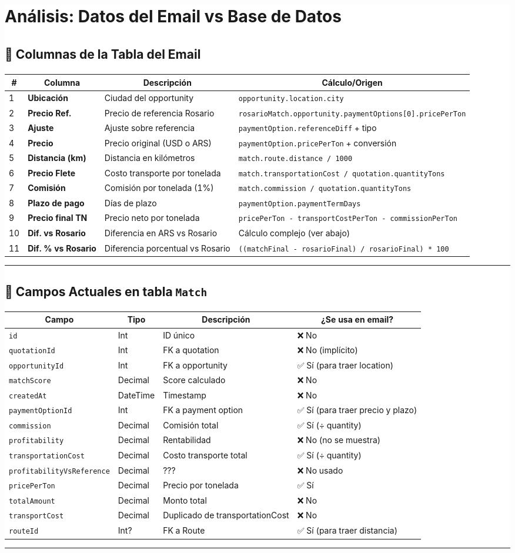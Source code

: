 # Análisis: Datos del Email vs Base de Datos

## 📧 Columnas de la Tabla del Email

| # | Columna | Descripción | Cálculo/Origen |
|---|---------|-------------|----------------|
| 1 | **Ubicación** | Ciudad del opportunity | `opportunity.location.city` |
| 2 | **Precio Ref.** | Precio de referencia Rosario | `rosarioMatch.opportunity.paymentOptions[0].pricePerTon` |
| 3 | **Ajuste** | Ajuste sobre referencia | `paymentOption.referenceDiff` + tipo |
| 4 | **Precio** | Precio original (USD o ARS) | `paymentOption.pricePerTon` + conversión |
| 5 | **Distancia (km)** | Distancia en kilómetros | `match.route.distance / 1000` |
| 6 | **Precio Flete** | Costo transporte por tonelada | `match.transportationCost / quotation.quantityTons` |
| 7 | **Comisión** | Comisión por tonelada (1%) | `match.commission / quotation.quantityTons` |
| 8 | **Plazo de pago** | Días de plazo | `paymentOption.paymentTermDays` |
| 9 | **Precio final TN** | Precio neto por tonelada | `pricePerTon - transportCostPerTon - commissionPerTon` |
| 10 | **Dif. vs Rosario** | Diferencia en ARS vs Rosario | Cálculo complejo (ver abajo) |
| 11 | **Dif. % vs Rosario** | Diferencia porcentual vs Rosario | `((matchFinal - rosarioFinal) / rosarioFinal) * 100` |

---

## 💾 Campos Actuales en tabla `Match`

| Campo | Tipo | Descripción | ¿Se usa en email? |
|-------|------|-------------|-------------------|
| `id` | Int | ID único | ❌ No |
| `quotationId` | Int | FK a quotation | ❌ No (implícito) |
| `opportunityId` | Int | FK a opportunity | ✅ Sí (para traer location) |
| `matchScore` | Decimal | Score calculado | ❌ No |
| `createdAt` | DateTime | Timestamp | ❌ No |
| `paymentOptionId` | Int | FK a payment option | ✅ Sí (para traer precio y plazo) |
| `commission` | Decimal | Comisión total | ✅ Sí (÷ quantity) |
| `profitability` | Decimal | Rentabilidad | ❌ No (no se muestra) |
| `transportationCost` | Decimal | Costo transporte total | ✅ Sí (÷ quantity) |
| `profitabilityVsReference` | Decimal | ??? | ❌ No usado |
| `pricePerTon` | Decimal | Precio por tonelada | ✅ Sí |
| `totalAmount` | Decimal | Monto total | ❌ No |
| `transportCost` | Decimal | Duplicado de transportationCost | ❌ No |
| `routeId` | Int? | FK a Route | ✅ Sí (para traer distancia) |

---